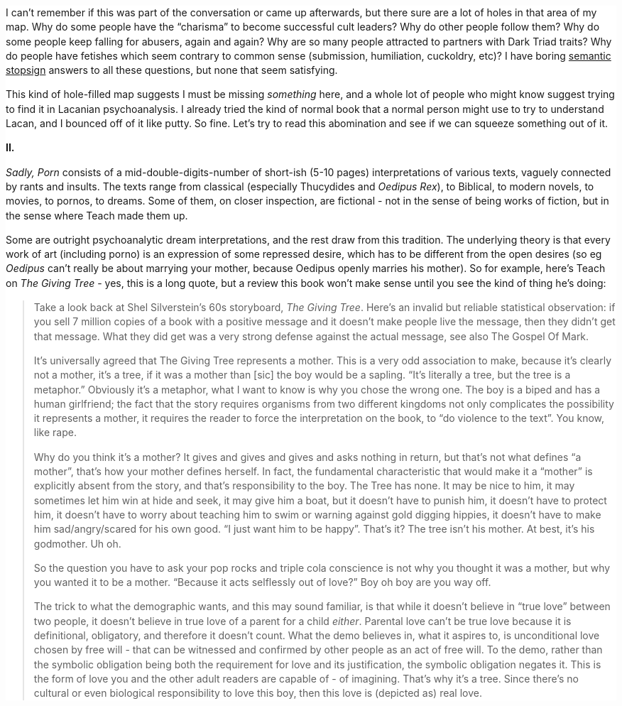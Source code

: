 I can’t remember if this was part of the conversation or came up afterwards, but there sure are a lot of holes in that area of my map. Why do some people have the “charisma” to become successful cult leaders? Why do other people follow them? Why do some people keep falling for abusers, again and again? Why are so many people attracted to partners with Dark Triad traits? Why do people have fetishes which seem contrary to common sense (submission, humiliation, cuckoldry, etc)? I have boring [semantic stopsign](https://www.lesswrong.com/posts/FWMfQKG3RpZx6irjm/semantic-stopsigns) answers to all these questions, but none that seem satisfying. 

This kind of hole-filled map suggests I must be missing _something_ here, and a whole lot of people who might know suggest trying to find it in Lacanian psychoanalysis. I already tried the kind of normal book that a normal person might use to try to understand Lacan, and I bounced off of it like putty. So fine. Let’s try to read this abomination and see if we can squeeze something out of it.

**II.**

_Sadly, Porn_ consists of a mid-double-digits-number of short-ish (5-10 pages) interpretations of various texts, vaguely connected by rants and insults. The texts range from classical (especially Thucydides and _Oedipus Rex_), to Biblical, to modern novels, to movies, to pornos, to dreams. Some of them, on closer inspection, are fictional - not in the sense of being works of fiction, but in the sense where Teach made them up. 

Some are outright psychoanalytic dream interpretations, and the rest draw from this tradition. The underlying theory is that every work of art (including porno) is an expression of some repressed desire, which has to be different from the open desires (so eg _Oedipus_ can’t really be about marrying your mother, because Oedipus openly marries his mother). So for example, here’s Teach on _The Giving Tree_ \- yes, this is a long quote, but a review this book won’t make sense until you see the kind of thing he’s doing:

> Take a look back at Shel Silverstein’s 60s storyboard, _The Giving Tree_. Here’s an invalid but reliable statistical observation: if you sell 7 million copies of a book with a positive message and it doesn’t make people live the message, then they didn’t get that message. What they did get was a very strong defense against the actual message, see also The Gospel Of Mark.
> 
> It’s universally agreed that The Giving Tree represents a mother. This is a very odd association to make, because it’s clearly not a mother, it’s a tree, if it was a mother than [sic] the boy would be a sapling. “It’s literally a tree, but the tree is a metaphor.” Obviously it’s a metaphor, what I want to know is why you chose the wrong one. The boy is a biped and has a human girlfriend; the fact that the story requires organisms from two different kingdoms not only complicates the possibility it represents a mother, it requires the reader to force the interpretation on the book, to “do violence to the text”. You know, like rape.
> 
> Why do you think it’s a mother? It gives and gives and gives and asks nothing in return, but that’s not what defines “a mother”, that’s how your mother defines herself. In fact, the fundamental characteristic that would make it a “mother” is explicitly absent from the story, and that’s responsibility to the boy. The Tree has none. It may be nice to him, it may sometimes let him win at hide and seek, it may give him a boat, but it doesn’t have to punish him, it doesn’t have to protect him, it doesn’t have to worry about teaching him to swim or warning against gold digging hippies, it doesn’t have to make him sad/angry/scared for his own good. “I just want him to be happy”. That’s it? The tree isn’t his mother. At best, it’s his godmother. Uh oh.
> 
> So the question you have to ask your pop rocks and triple cola conscience is not why you thought it was a mother, but why you wanted it to be a mother. “Because it acts selflessly out of love?” Boy oh boy are you way off.
> 
> The trick to what the demographic wants, and this may sound familiar, is that while it doesn’t believe in “true love” between two people, it doesn’t believe in true love of a parent for a child _either_. Parental love can’t be true love because it is definitional, obligatory, and therefore it doesn’t count. What the demo believes in, what it aspires to, is unconditional love chosen by free will - that can be witnessed and confirmed by other people as an act of free will. To the demo, rather than the symbolic obligation being both the requirement for love and its justification, the symbolic obligation negates it. This is the form of love you and the other adult readers are capable of - of imagining. That’s why it’s a tree. Since there’s no cultural or even biological responsibility to love this boy, then this love is (depicted as) real love.
> 